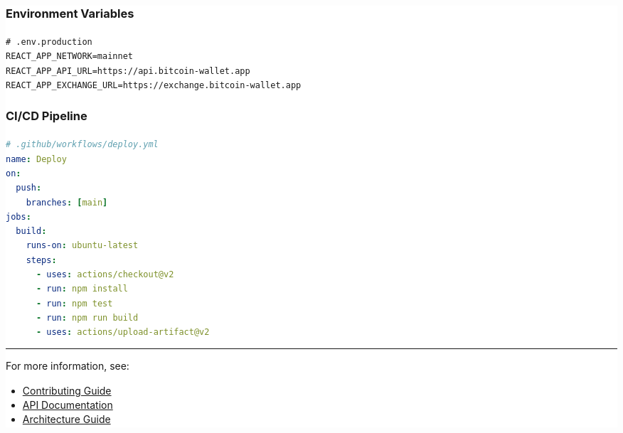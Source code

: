 ### Environment Variables
```env
# .env.production
REACT_APP_NETWORK=mainnet
REACT_APP_API_URL=https://api.bitcoin-wallet.app
REACT_APP_EXCHANGE_URL=https://exchange.bitcoin-wallet.app
```

### CI/CD Pipeline
```yaml
# .github/workflows/deploy.yml
name: Deploy
on:
  push:
    branches: [main]
jobs:
  build:
    runs-on: ubuntu-latest
    steps:
      - uses: actions/checkout@v2
      - run: npm install
      - run: npm test
      - run: npm run build
      - uses: actions/upload-artifact@v2
```

---

For more information, see:
- [Contributing Guide](CONTRIBUTING.md)
- [API Documentation](docs/api.md)
- [Architecture Guide](docs/architecture.md)